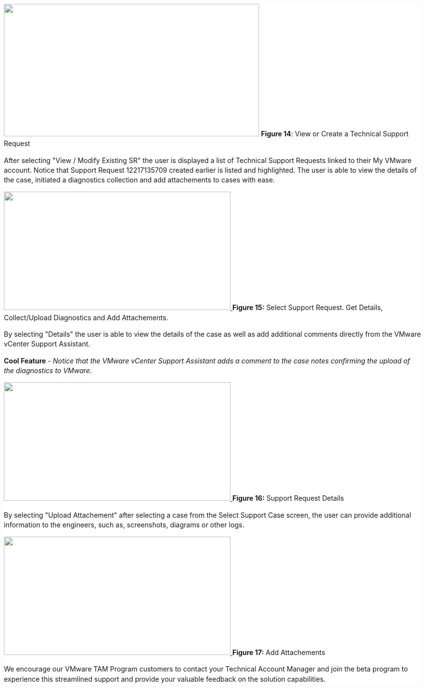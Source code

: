 <img title="vCenter Support Assistant - View or Create" src="http://tenthirtyam.org/assets/vCenter-Support-Assistant-View-or-Create-1024x532.png" alt="" width="526" height="273" />
<strong>Figure 14</strong>: View or Create a Technical Support Request

After selecting "View / Modify Existing SR" the user is displayed a list of Technical Support Requests linked to their My VMware account. Notice that Support Request 12217135709 created earlier is listed and highlighted. The user is able to view the details of the case, initiated a diagnostics collection and add attachements to cases with ease.

<a href="http://tenthirtyam.org/assets/vCenter-Support-Assistant-Support-Requests.png"><img class="alignnone  wp-image-527" title="vCenter Support Assistant - Support Requests" src="http://tenthirtyam.org/assets/vCenter-Support-Assistant-Support-Requests-1024x535.png" alt="" width="467" height="244" />
</a><strong>Figure 15:</strong> Select Support Request. Get Details, Collect/Upload Diagnostics and Add Attachements.

By selecting "Details" the user is able to view the details of the case as well as add additional comments directly from the VMware vCenter Support Assistant.

<strong>Cool Feature</strong> - <em>Notice that the VMware vCenter Support Assistant adds a comment to the case notes confirming the upload of the diagnostics to VMware.</em>

<a href="http://tenthirtyam.org/assets/vCenter-Support-Assistant-SR-Details.png"><img class="alignnone  wp-image-526" title="vCenter Support Assistant - SR Details" src="http://tenthirtyam.org/assets/vCenter-Support-Assistant-SR-Details-1024x535.png" alt="" width="467" height="244" />
</a><strong>Figure 16:</strong> Support Request Details

By selecting "Upload Attachement" after selecting a case from the Select Support Case screen, the user can provide additional information to the engineers, such as, screenshots, diagrams or other logs.

<a href="http://tenthirtyam.org/assets/vCenter-Support-Assistant-Add-Attachments.png"><img class="alignnone  wp-image-525" title="vCenter Support Assistant - Add Attachments" src="http://tenthirtyam.org/assets/vCenter-Support-Assistant-Add-Attachments-1024x536.png" alt="" width="467" height="244" />
</a><strong>Figure 17:</strong> Add Attachements

We encourage our VMware TAM Program customers to contact your Technical Account Manager and join the beta program to experience this streamlined support and provide your valuable feedback on the solution capabilities.